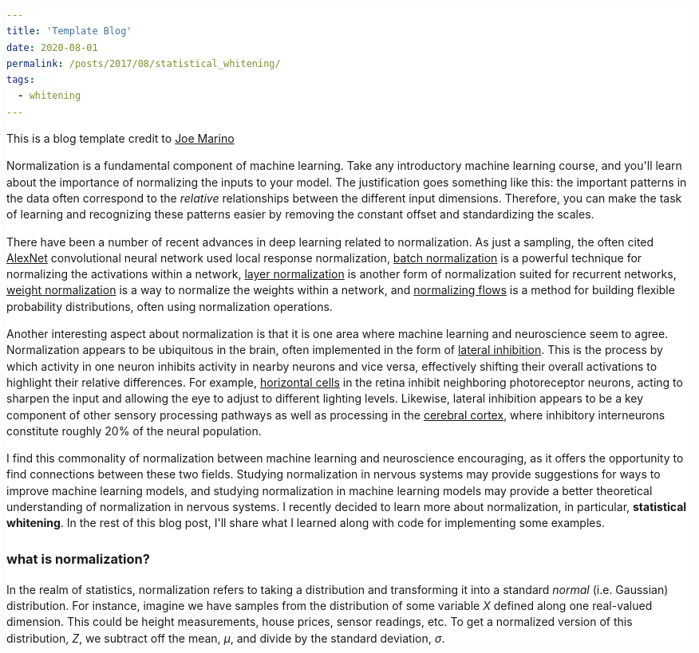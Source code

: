 ```yaml
---
title: 'Template Blog'
date: 2020-08-01
permalink: /posts/2017/08/statistical_whitening/
tags:
  - whitening
---
```

This is a blog template credit to [Joe Marino](https://joelouismarino.github.io/)

Normalization is a fundamental component of machine learning. Take any introductory machine learning course, and you'll learn about the importance of normalizing the inputs to your model. The justification goes something like this: the important patterns in the data often correspond to the <i>relative</i> relationships between the different input dimensions. Therefore, you can make the task of learning and recognizing these patterns easier by removing the constant offset and standardizing the scales.

There have been a number of recent advances in deep learning related to normalization. As just a sampling, the often cited [AlexNet](https://papers.nips.cc/paper/4824-imagenet-classification-with-deep-convolutional-neural-networks.pdf) convolutional neural network used local response normalization, [batch normalization](https://arxiv.org/pdf/1502.03167.pdf) is a powerful technique for normalizing the activations within a network, [layer normalization](https://arxiv.org/pdf/1607.06450.pdf) is another form of normalization suited for recurrent networks, [weight normalization](https://arxiv.org/pdf/1602.07868.pdf) is a way to normalize the weights within a network, and [normalizing flows](https://arxiv.org/pdf/1505.05770.pdf) is a method for building flexible probability distributions, often using normalization operations.

Another interesting aspect about normalization is that it is one area where machine learning and neuroscience seem to agree. Normalization appears to be ubiquitous in the brain, often implemented in the form of [lateral inhibition](https://en.wikipedia.org/wiki/Lateral_inhibition). This is the process by which activity in one neuron inhibits activity in nearby neurons and vice versa, effectively shifting their overall activations to highlight their relative differences. For example, [horizontal cells](https://en.wikipedia.org/wiki/Retina_horizontal_cell) in the retina inhibit neighboring photoreceptor neurons, acting to sharpen the input and allowing the eye to adjust to different lighting levels. Likewise, lateral inhibition appears to be a key component of other sensory processing pathways as well as processing in the [cerebral cortex](https://www.ncbi.nlm.nih.gov/pmc/articles/PMC3236361/), where inhibitory interneurons constitute roughly 20% of the neural population.

I find this commonality of normalization between machine learning and neuroscience encouraging, as it offers the opportunity to find connections between these two fields. Studying normalization in nervous systems may provide suggestions for ways to improve machine learning models, and studying normalization in machine learning models may provide a better theoretical understanding of normalization in nervous systems. I recently decided to learn more about normalization, in particular, **statistical whitening**. In the rest of this blog post, I'll share what I learned along with code for implementing some examples.

### what is normalization?

In the realm of statistics, normalization refers to taking a distribution and transforming it into a standard *normal* (i.e. Gaussian) distribution. For instance, imagine we have samples from the distribution of some variable $X$ defined along one real-valued dimension. This could be height measurements, house prices, sensor readings, etc. To get a normalized version of this distribution, $Z$, we subtract off the mean, $\mu$, and divide by the standard deviation, $\sigma$.
